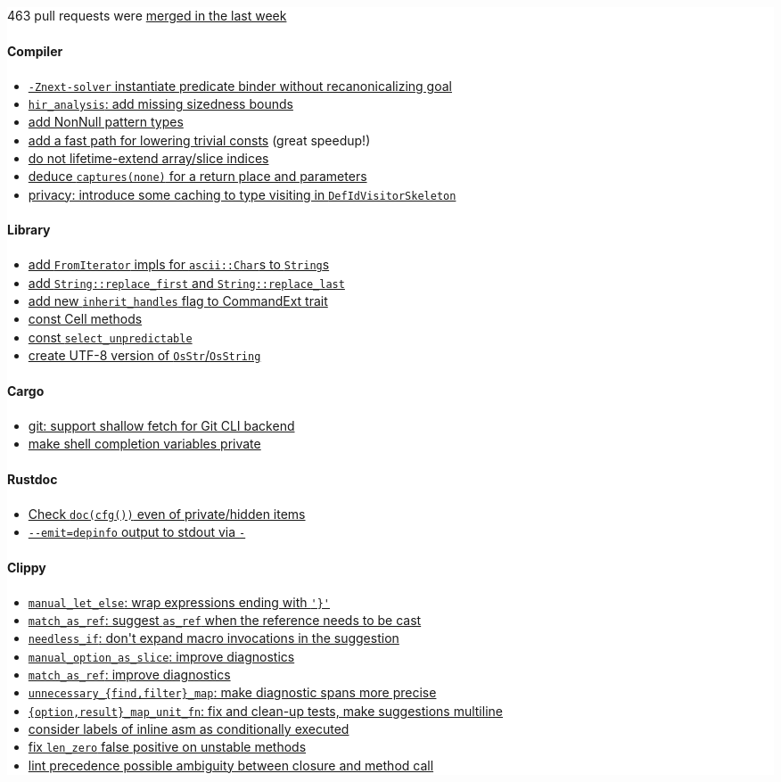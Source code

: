 463 pull requests were [merged in the last week][merged]

[merged]: https://github.com/search?q=is%3Apr+org%3Arust-lang+is%3Amerged+merged%3A2025-10-21..2025-10-28

#### Compiler
* [`-Znext-solver` instantiate predicate binder without recanonicalizing goal](https://github.com/rust-lang/rust/pull/146725)
* [`hir_analysis`: add missing sizedness bounds](https://github.com/rust-lang/rust/pull/142712)
* [add NonNull pattern types](https://github.com/rust-lang/rust/pull/142339)
* [add a fast path for lowering trivial consts](https://github.com/rust-lang/rust/pull/148040) (great speedup!)
* [do not lifetime-extend array/slice indices](https://github.com/rust-lang/rust/pull/147083)
* [deduce `captures(none)` for a return place and parameters](https://github.com/rust-lang/rust/pull/147890)
* [privacy: introduce some caching to type visiting in `DefIdVisitorSkeleton`](https://github.com/rust-lang/rust/pull/147486)

#### Library
* [add `FromIterator` impls for `ascii::Char`s to `String`s](https://github.com/rust-lang/rust/pull/141445)
* [add `String::replace_first` and `String::replace_last`](https://github.com/rust-lang/rust/pull/134316)
* [add new `inherit_handles` flag to CommandExt trait](https://github.com/rust-lang/rust/pull/115501)
* [const Cell methods](https://github.com/rust-lang/rust/pull/147788)
* [const `select_unpredictable`](https://github.com/rust-lang/rust/pull/145939)
* [create UTF-8 version of `OsStr`/`OsString`](https://github.com/rust-lang/rust/pull/147932)

#### Cargo
* [git: support shallow fetch for Git CLI backend](https://github.com/rust-lang/cargo/pull/16156)
* [make shell completion variables private](https://github.com/rust-lang/cargo/pull/16144)

#### Rustdoc
* [Check `doc(cfg())` even of private/hidden items](https://github.com/rust-lang/rust/pull/147991)
* [`--emit=depinfo` output to stdout via `-`](https://github.com/rust-lang/rust/pull/147762)

#### Clippy
* [`manual_let_else`: wrap expressions ending with `'}'`](https://github.com/rust-lang/rust-clippy/pull/15919)
* [`match_as_ref`: suggest `as_ref` when the reference needs to be cast](https://github.com/rust-lang/rust-clippy/pull/15934)
* [`needless_if`: don't expand macro invocations in the suggestion](https://github.com/rust-lang/rust-clippy/pull/15960)
* [`manual_option_as_slice`: improve diagnostics](https://github.com/rust-lang/rust-clippy/pull/15926)
* [`match_as_ref`: improve diagnostics](https://github.com/rust-lang/rust-clippy/pull/15928)
* [`unnecessary_{find,filter}_map`: make diagnostic spans more precise](https://github.com/rust-lang/rust-clippy/pull/15929)
* [`{option,result}_map_unit_fn`: fix and clean-up tests, make suggestions multiline](https://github.com/rust-lang/rust-clippy/pull/15871)
* [consider labels of inline asm as conditionally executed](https://github.com/rust-lang/rust-clippy/pull/15676)
* [fix `len_zero` false positive on unstable methods](https://github.com/rust-lang/rust-clippy/pull/15894)
* [lint precedence possible ambiguity between closure and method call](https://github.com/rust-lang/rust-clippy/pull/14421)


[submit_crate]: https://users.rust-lang.org/t/crate-of-the-week/2704
[calendar]: https://www.google.com/calendar/embed?src=apd9vmbc22egenmtu5l6c5jbfc%40group.calendar.google.com
[community]: mailto:community-team@rust-lang.org